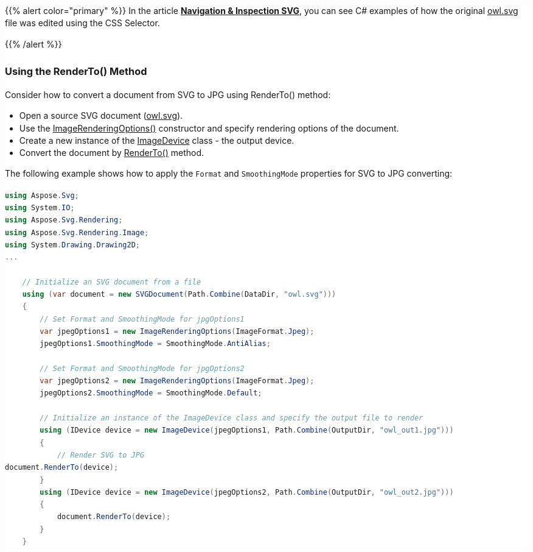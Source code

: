 {{% alert color="primary" %}}
In the article **[Navigation & Inspection SVG](https://docs.aspose.com/svg/net/how-to-work-with-aspose-svg-api/navigation-inspection/)**, you can see C# examples of how  the original [owl.svg](https://docs.aspose.com/svg/net/drawing-basics/svg-path-data/owl.svg) file was edited using the CSS Selector.

{{% /alert %}}

### **Using the RenderTo() Method**

Consider how to convert a document from SVG to JPG using RenderTo() method:

- Open a source SVG document ([owl.svg](https://docs.aspose.com/svg/net/drawing-basics/svg-path-data/owl.svg)).
- Use the [ImageRenderingOptions()](https://reference.aspose.com/svg/net/aspose.svg.rendering.image/imagerenderingoptions/imagerenderingoptions/) constructor and specify rendering options of the document.
- Create a new instance of the [ImageDevice](https://reference.aspose.com/svg/net/aspose.svg.rendering.image/imagedevice/) class - the output device.
- Convert the document by [RenderTo()](https://reference.aspose.com/svg/net/aspose.svg/svgdocument/renderto/) method.

 The following example shows how to apply the `Format` and `SmoothingMode` properties for SVG to JPG converting: 

```c#
using Aspose.Svg;
using System.IO;
using Aspose.Svg.Rendering;
using Aspose.Svg.Rendering.Image;
using System.Drawing.Drawing2D;
...
    
    // Initialize an SVG document from a file
    using (var document = new SVGDocument(Path.Combine(DataDir, "owl.svg")))
    {
        // Set Format and SmoothingMode for jpgOptions1
        var jpegOptions1 = new ImageRenderingOptions(ImageFormat.Jpeg);
        jpegOptions1.SmoothingMode = SmoothingMode.AntiAlias;

        // Set Format and SmoothingMode for jpgOptions2
        var jpegOptions2 = new ImageRenderingOptions(ImageFormat.Jpeg);
        jpegOptions2.SmoothingMode = SmoothingMode.Default;
    
        // Initialize an instance of the ImageDevice class and specify the output file to render
        using (IDevice device = new ImageDevice(jpegOptions1, Path.Combine(OutputDir, "owl_out1.jpg")))
        {
            // Render SVG to JPG
document.RenderTo(device);
        }
        using (IDevice device = new ImageDevice(jpegOptions2, Path.Combine(OutputDir, "owl_out2.jpg")))
        {
            document.RenderTo(device);
        }
    }
```
